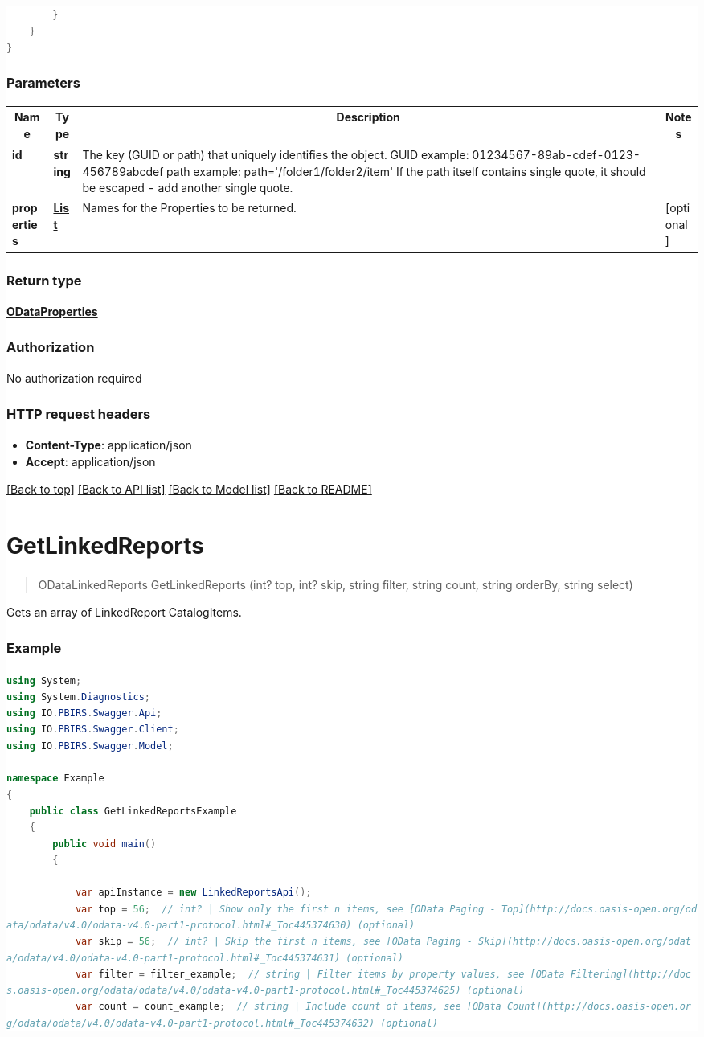 ```csharp
        }
    }
}
```

### Parameters

Name | Type | Description  | Notes
------------- | ------------- | ------------- | -------------
 **id** | **string**| The key (GUID or path) that uniquely identifies the object. GUID example: 01234567-89ab-cdef-0123-456789abcdef path example: path&#x3D;&#39;/folder1/folder2/item&#39; If the path itself contains single quote, it should be escaped - add another single quote. | 
 **properties** | [**List<string>**](string.md)| Names for the Properties to be returned. | [optional] 

### Return type

[**ODataProperties**](ODataProperties.md)

### Authorization

No authorization required

### HTTP request headers

 - **Content-Type**: application/json
 - **Accept**: application/json

[[Back to top]](#) [[Back to API list]](../README.md#documentation-for-api-endpoints) [[Back to Model list]](../README.md#documentation-for-models) [[Back to README]](../README.md)

<a name="getlinkedreports"></a>
# **GetLinkedReports**
> ODataLinkedReports GetLinkedReports (int? top, int? skip, string filter, string count, string orderBy, string select)

Gets an array of LinkedReport CatalogItems.

### Example
```csharp
using System;
using System.Diagnostics;
using IO.PBIRS.Swagger.Api;
using IO.PBIRS.Swagger.Client;
using IO.PBIRS.Swagger.Model;

namespace Example
{
    public class GetLinkedReportsExample
    {
        public void main()
        {
            
            var apiInstance = new LinkedReportsApi();
            var top = 56;  // int? | Show only the first n items, see [OData Paging - Top](http://docs.oasis-open.org/odata/odata/v4.0/odata-v4.0-part1-protocol.html#_Toc445374630) (optional) 
            var skip = 56;  // int? | Skip the first n items, see [OData Paging - Skip](http://docs.oasis-open.org/odata/odata/v4.0/odata-v4.0-part1-protocol.html#_Toc445374631) (optional) 
            var filter = filter_example;  // string | Filter items by property values, see [OData Filtering](http://docs.oasis-open.org/odata/odata/v4.0/odata-v4.0-part1-protocol.html#_Toc445374625) (optional) 
            var count = count_example;  // string | Include count of items, see [OData Count](http://docs.oasis-open.org/odata/odata/v4.0/odata-v4.0-part1-protocol.html#_Toc445374632) (optional) 
```